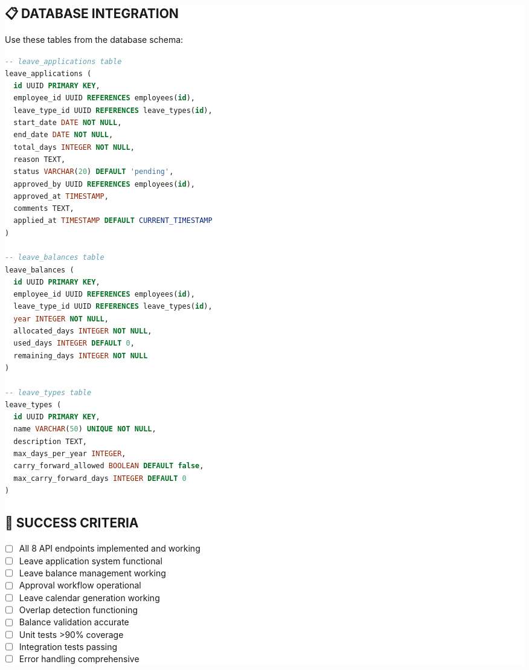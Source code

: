 ## 📋 **DATABASE INTEGRATION**
Use these tables from the database schema:
```sql
-- leave_applications table
leave_applications (
  id UUID PRIMARY KEY,
  employee_id UUID REFERENCES employees(id),
  leave_type_id UUID REFERENCES leave_types(id),
  start_date DATE NOT NULL,
  end_date DATE NOT NULL,
  total_days INTEGER NOT NULL,
  reason TEXT,
  status VARCHAR(20) DEFAULT 'pending',
  approved_by UUID REFERENCES employees(id),
  approved_at TIMESTAMP,
  comments TEXT,
  applied_at TIMESTAMP DEFAULT CURRENT_TIMESTAMP
)

-- leave_balances table
leave_balances (
  id UUID PRIMARY KEY,
  employee_id UUID REFERENCES employees(id),
  leave_type_id UUID REFERENCES leave_types(id),
  year INTEGER NOT NULL,
  allocated_days INTEGER NOT NULL,
  used_days INTEGER DEFAULT 0,
  remaining_days INTEGER NOT NULL
)

-- leave_types table
leave_types (
  id UUID PRIMARY KEY,
  name VARCHAR(50) UNIQUE NOT NULL,
  description TEXT,
  max_days_per_year INTEGER,
  carry_forward_allowed BOOLEAN DEFAULT false,
  max_carry_forward_days INTEGER DEFAULT 0
)
```

## 🎯 **SUCCESS CRITERIA**
- [ ] All 8 API endpoints implemented and working
- [ ] Leave application system functional
- [ ] Leave balance management working
- [ ] Approval workflow operational
- [ ] Leave calendar generation working
- [ ] Overlap detection functioning
- [ ] Balance validation accurate
- [ ] Unit tests >90% coverage
- [ ] Integration tests passing
- [ ] Error handling comprehensive
